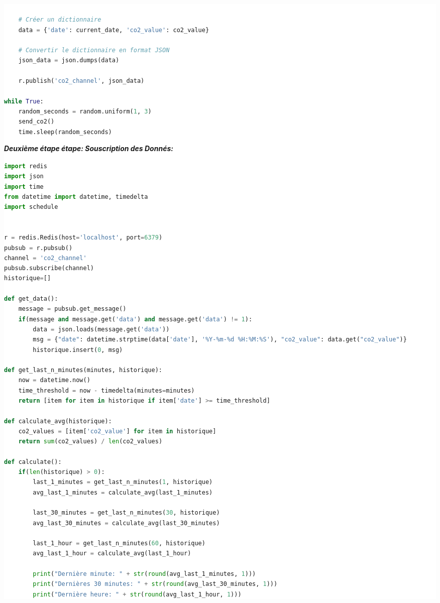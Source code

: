 ```python
    
    # Créer un dictionnaire
    data = {'date': current_date, 'co2_value': co2_value}
    
    # Convertir le dictionnaire en format JSON
    json_data = json.dumps(data)
    
    r.publish('co2_channel', json_data)

while True:
    random_seconds = random.uniform(1, 3)
    send_co2()
    time.sleep(random_seconds)

```

***Deuxième étape étape: Souscription des Donnés:***


```python
import redis
import json 
import time
from datetime import datetime, timedelta
import schedule


r = redis.Redis(host='localhost', port=6379) 
pubsub = r.pubsub()
channel = 'co2_channel'
pubsub.subscribe(channel)
historique=[]

def get_data():
    message = pubsub.get_message()
    if(message and message.get('data') and message.get('data') != 1):
        data = json.loads(message.get('data'))
        msg = {"date": datetime.strptime(data['date'], '%Y-%m-%d %H:%M:%S'), "co2_value": data.get("co2_value")}
        historique.insert(0, msg)

def get_last_n_minutes(minutes, historique):
    now = datetime.now()
    time_threshold = now - timedelta(minutes=minutes)
    return [item for item in historique if item['date'] >= time_threshold]

def calculate_avg(historique):
    co2_values = [item['co2_value'] for item in historique]
    return sum(co2_values) / len(co2_values)

def calculate():
    if(len(historique) > 0):
        last_1_minutes = get_last_n_minutes(1, historique)
        avg_last_1_minutes = calculate_avg(last_1_minutes)

        last_30_minutes = get_last_n_minutes(30, historique)
        avg_last_30_minutes = calculate_avg(last_30_minutes)

        last_1_hour = get_last_n_minutes(60, historique)
        avg_last_1_hour = calculate_avg(last_1_hour)

        print("Dernière minute: " + str(round(avg_last_1_minutes, 1)))
        print("Dernières 30 minutes: " + str(round(avg_last_30_minutes, 1)))
        print("Dernière heure: " + str(round(avg_last_1_hour, 1)))
```